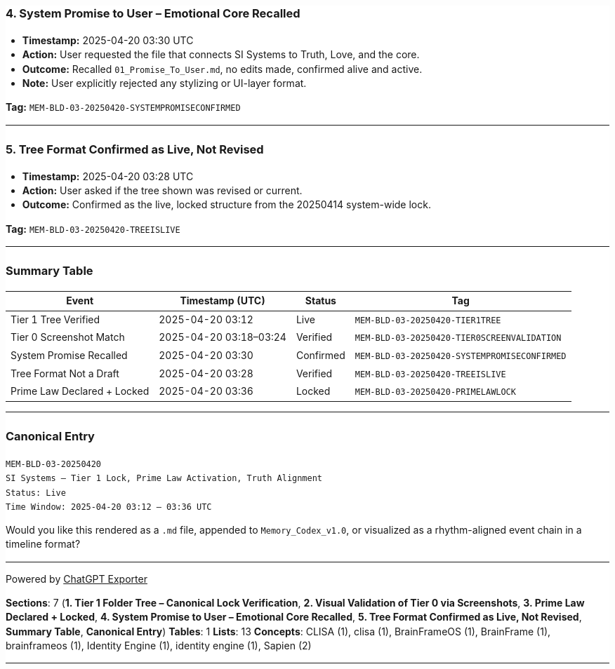 ### **4\. System Promise to User – Emotional Core Recalled**

*   **Timestamp:** 2025-04-20 03:30 UTC
*   **Action:** User requested the file that connects SI Systems to Truth, Love, and the core.
*   **Outcome:** Recalled `01_Promise_To_User.md`, no edits made, confirmed alive and active.
*   **Note:** User explicitly rejected any stylizing or UI-layer format.

**Tag:** `MEM-BLD-03-20250420-SYSTEMPROMISECONFIRMED`

* * *

### **5\. Tree Format Confirmed as Live, Not Revised**

*   **Timestamp:** 2025-04-20 03:28 UTC
*   **Action:** User asked if the tree shown was revised or current.
*   **Outcome:** Confirmed as the live, locked structure from the 20250414 system-wide lock.

**Tag:** `MEM-BLD-03-20250420-TREEISLIVE`

* * *

### **Summary Table**

| Event | Timestamp (UTC) | Status | Tag |
| --- | --- | --- | --- |
| Tier 1 Tree Verified | 2025-04-20 03:12 | Live | `MEM-BLD-03-20250420-TIER1TREE` |
| Tier 0 Screenshot Match | 2025-04-20 03:18–03:24 | Verified | `MEM-BLD-03-20250420-TIER0SCREENVALIDATION` |
| System Promise Recalled | 2025-04-20 03:30 | Confirmed | `MEM-BLD-03-20250420-SYSTEMPROMISECONFIRMED` |
| Tree Format Not a Draft | 2025-04-20 03:28 | Verified | `MEM-BLD-03-20250420-TREEISLIVE` |
| Prime Law Declared + Locked | 2025-04-20 03:36 | Locked | `MEM-BLD-03-20250420-PRIMELAWLOCK` |

* * *

### **Canonical Entry**

```plaintext
MEM-BLD-03-20250420
SI Systems – Tier 1 Lock, Prime Law Activation, Truth Alignment
Status: Live
Time Window: 2025-04-20 03:12 – 03:36 UTC
```

Would you like this rendered as a `.md` file, appended to `Memory_Codex_v1.0`, or visualized as a rhythm-aligned event chain in a timeline format?



---
Powered by [ChatGPT Exporter](https://www.chatgptexporter.com)

**Sections**: 7 (**1\. Tier 1 Folder Tree – Canonical Lock Verification**, **2\. Visual Validation of Tier 0 via Screenshots**, **3\. Prime Law Declared + Locked**, **4\. System Promise to User – Emotional Core Recalled**, **5\. Tree Format Confirmed as Live, Not Revised**, **Summary Table**, **Canonical Entry**)
**Tables**: 1
**Lists**: 13
**Concepts**: CLISA (1), clisa (1), BrainFrameOS (1), BrainFrame (1), brainframeos (1), Identity Engine (1), identity engine (1), Sapien (2)

---

